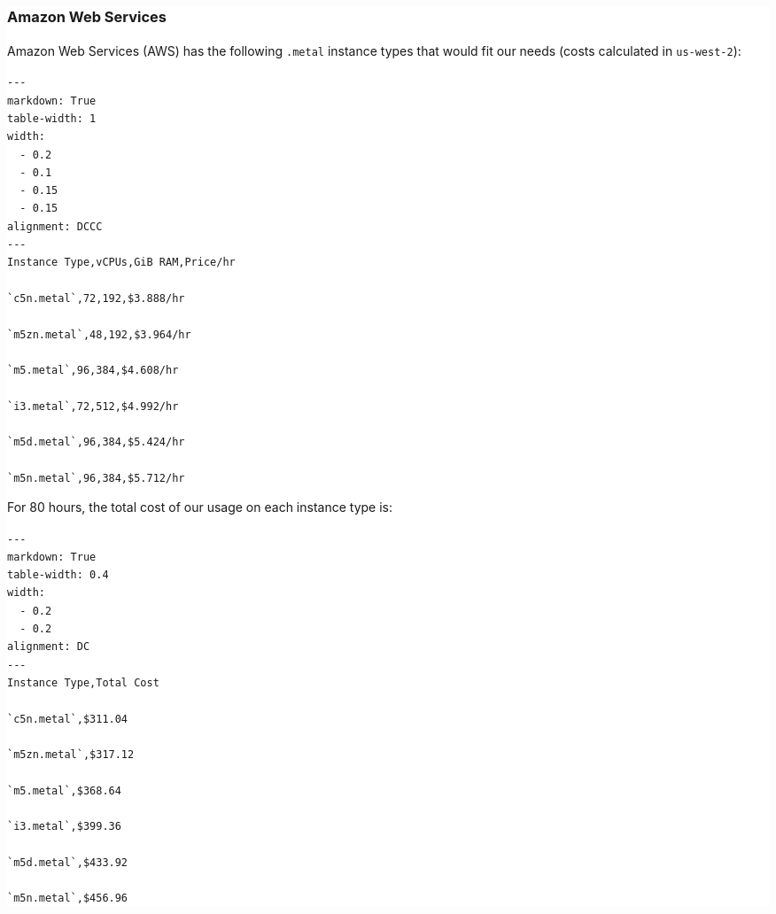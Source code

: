 ### Amazon Web Services

Amazon Web Services (AWS) has the following `.metal` instance types that would fit our needs (costs calculated in `us-west-2`):

```table
---
markdown: True
table-width: 1
width:
  - 0.2
  - 0.1
  - 0.15
  - 0.15
alignment: DCCC
---
Instance Type,vCPUs,GiB RAM,Price/hr

`c5n.metal`,72,192,$3.888/hr

`m5zn.metal`,48,192,$3.964/hr

`m5.metal`,96,384,$4.608/hr

`i3.metal`,72,512,$4.992/hr

`m5d.metal`,96,384,$5.424/hr

`m5n.metal`,96,384,$5.712/hr
```

For 80 hours, the total cost of our usage on each instance type is:

```table
---
markdown: True
table-width: 0.4
width:
  - 0.2
  - 0.2
alignment: DC
---
Instance Type,Total Cost

`c5n.metal`,$311.04

`m5zn.metal`,$317.12

`m5.metal`,$368.64

`i3.metal`,$399.36

`m5d.metal`,$433.92

`m5n.metal`,$456.96
```
